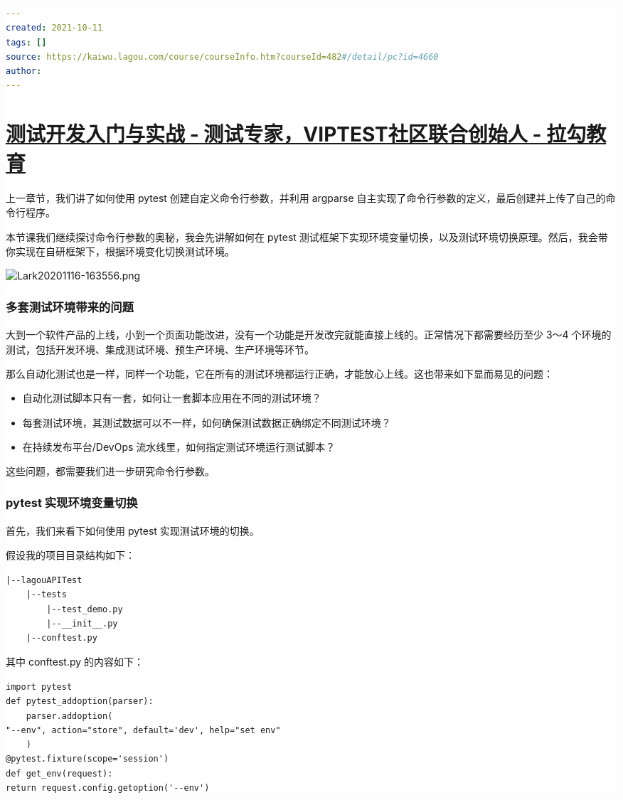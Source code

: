 ```yaml
---
created: 2021-10-11
tags: []
source: https://kaiwu.lagou.com/course/courseInfo.htm?courseId=482#/detail/pc?id=4660
author: 
---
```


# [测试开发入门与实战 - 测试专家，VIPTEST社区联合创始人 - 拉勾教育](https://kaiwu.lagou.com/course/courseInfo.htm?courseId=482#/detail/pc?id=4660)


上一章节，我们讲了如何使用 pytest 创建自定义命令行参数，并利用 argparse 自主实现了命令行参数的定义，最后创建并上传了自己的命令行程序。

本节课我们继续探讨命令行参数的奥秘，我会先讲解如何在 pytest 测试框架下实现环境变量切换，以及测试环境切换原理。然后，我会带你实现在自研框架下，根据环境变化切换测试环境。

![Lark20201116-163556.png](https://s0.lgstatic.com/i/image/M00/6E/62/CgqCHl-yOjWAf6kxAAMn4v6sB4k558.png)

### 多套测试环境带来的问题

大到一个软件产品的上线，小到一个页面功能改进，没有一个功能是开发改完就能直接上线的。正常情况下都需要经历至少 3～4 个环境的测试，包括开发环境、集成测试环境、预生产环境、生产环境等环节。

那么自动化测试也是一样，同样一个功能，它在所有的测试环境都运行正确，才能放心上线。这也带来如下显而易见的问题：

-   自动化测试脚本只有一套，如何让一套脚本应用在不同的测试环境？
    
-   每套测试环境，其测试数据可以不一样，如何确保测试数据正确绑定不同测试环境？
    
-   在持续发布平台/DevOps 流水线里，如何指定测试环境运行测试脚本？
    

这些问题，都需要我们进一步研究命令行参数。

### pytest 实现环境变量切换

首先，我们来看下如何使用 pytest 实现测试环境的切换。

假设我的项目目录结构如下：

```
|--lagouAPITest
    |--tests 
        |--test_demo.py
        |--__init__.py
    |--conftest.py
```

其中 conftest.py 的内容如下：

```
import pytest
def pytest_addoption(parser):
    parser.addoption(
"--env", action="store", default='dev', help="set env"
    )
@pytest.fixture(scope='session')
def get_env(request):
return request.config.getoption('--env')
```
